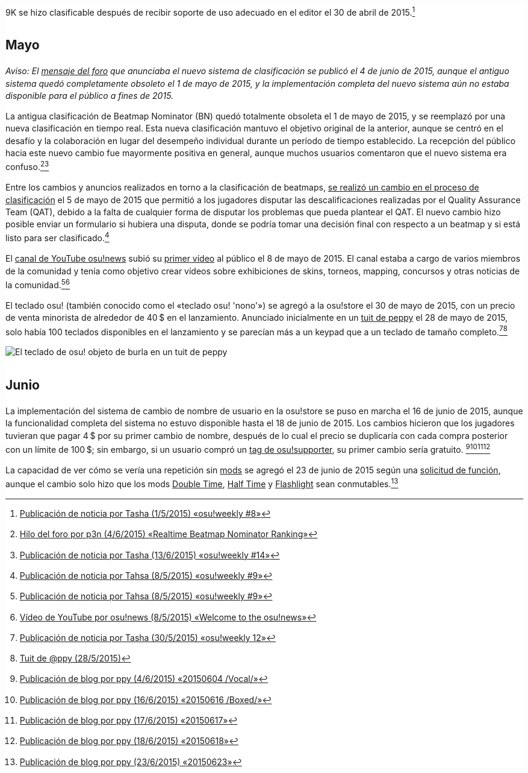 9K se hizo clasificable después de recibir soporte de uso adecuado en el editor el 30 de abril de 2015.[^osu-weekly-8]

## Mayo

*Aviso: El [mensaje del foro](https://osu.ppy.sh/community/forums/topics/334994) que anunciaba el nuevo sistema de clasificación se publicó el 4 de junio de 2015, aunque el antiguo sistema quedó completamente obsoleto el 1 de mayo de 2015, y la implementación completa del nuevo sistema aún no estaba disponible para el público a fines de 2015.*

La antigua clasificación de Beatmap Nominator (BN) quedó totalmente obsoleta el 1 de mayo de 2015, y se reemplazó por una nueva clasificación en tiempo real. Esta nueva clasificación mantuvo el objetivo original de la anterior, aunque se centró en el desafío y la colaboración en lugar del desempeño individual durante un período de tiempo establecido. La recepción del público hacia este nuevo cambio fue mayormente positiva en general, aunque muchos usuarios comentaron que el nuevo sistema era confuso.[^realtime-bn-ranking][^osu-weekly-14]

Entre los cambios y anuncios realizados en torno a la clasificación de beatmaps, [se realizó un cambio en el proceso de clasificación](https://osu.ppy.sh/community/forums/topics/325973) el 5 de mayo de 2015 que permitió a los jugadores disputar las descalificaciones realizadas por el Quality Assurance Team (QAT), debido a la falta de cualquier forma de disputar los problemas que pueda plantear el QAT. El nuevo cambio hizo posible enviar un formulario si hubiera una disputa, donde se podría tomar una decisión final con respecto a un beatmap y si está listo para ser clasificado.[^osu-weekly-9]

El [canal de YouTube osu!news](https://www.youtube.com/channel/UCZKQIqv9O2tddMNUMAxWaqQ) subió su [primer vídeo](https://www.youtube.com/watch?v=KQbudVxEjr8) al público el 8 de mayo de 2015. El canal estaba a cargo de varios miembros de la comunidad y tenía como objetivo crear vídeos sobre exhibiciones de skins, torneos, mapping, concursos y otras noticias de la comunidad.[^osu-weekly-9][^osu-news-welcome]

El teclado osu! (también conocido como el «teclado osu! 'nono'») se agregó a la osu!store el 30 de mayo de 2015, con un precio de venta minorista de alrededor de 40 $ en el lanzamiento. Anunciado inicialmente en un [tuit de peppy](https://twitter.com/ppy/status/603797988742336512) el 28 de mayo de 2015, solo había 100 teclados disponibles en el lanzamiento y se parecían más a un keypad que a un teclado de tamaño completo.[^osu-weekly-12][^ppy-tweet-osu-keyboards]

![](img/osu-keyboard.jpg "El teclado de osu! objeto de burla en un tuit de peppy")

## Junio

La implementación del sistema de cambio de nombre de usuario en la osu!store se puso en marcha el 16 de junio de 2015, aunque la funcionalidad completa del sistema no estuvo disponible hasta el 18 de junio de 2015. Los cambios hicieron que los jugadores tuvieran que pagar 4 $ por su primer cambio de nombre, después de lo cual el precio se duplicaría con cada compra posterior con un límite de 100 $; sin embargo, si un usuario compró un [tag de osu!supporter](https://osu.ppy.sh/home/support), su primer cambio sería gratuito. [^ppy-blog-june-04][^ppy-blog-june-16][^ppy-blog-june-17][^ppy-blog-june-18]

La capacidad de ver cómo se vería una repetición sin [mods](/wiki/Gameplay/Game_modifier) se agregó el 23 de junio de 2015 según una [solicitud de función](https://osu.ppy.sh/community/forums/topics/97560), aunque el cambio solo hizo que los mods [Double Time](/wiki/Gameplay/Game_modifier/Double_Time), [Half Time](/wiki/Gameplay/Game_modifier/Half_Time) y [Flashlight](/wiki/Gameplay/Game_modifier/Flashlight) sean conmutables.[^ppy-blog-june-23]


[^osu-weekly-1]: [Publicación de noticia por Tasha (13/3/2015) «osu!weekly #1»](https://osu.ppy.sh/home/news/2015-03-13-osuweekly-1)
[^sb-rule-change]: [Hilo del foro por Xgor (5/1/2015) «[Rule Change] Higher storyboard image sizes»](https://osu.ppy.sh/community/forums/topics/276337&start=0)
[^osu-stickers]: [Publicación de noticia por yelle (20/3/2015) «osu! Beatmap Blueprints Available & Contest Details»](https://osu.ppy.sh/home/news/2015-03-20-osu-beatmap-blueprints-available-contest)
[^osu-stickers-submission-count]: [Comentario de GitHub por peppy (23/4/2021) en «Update History of osu! 2015 #5236»](https://github.com/ppy/osu-wiki/pull/5236#discussion_r618896306)
[^osu-weekly-3]: [Publicación de noticia por Tasha (28/3/2015) «osu!weekly #3»](https://osu.ppy.sh/home/news/2015-03-28-osuweekly-3)
[^balkan-channel]: [Hilo del foro por Srbija (30/8/2013) «[added] #balkan channel»](https://osu.ppy.sh/community/forums/topics/152009)
[^osu-weekly-4]: [Publicación de noticia por Tasha (4/4/2015) «osu!weekly #4»](https://osu.ppy.sh/home/news/2015-04-04-osuweekly-4)
[^osu-weekly-5]: [Publicación de noticia por Tasha (13/4/2015) «osu!weekly #5»](https://osu.ppy.sh/home/news/2015-04-11-osuweekly-5)
[^osu-weekly-8]: [Publicación de noticia por Tasha (1/5/2015) «osu!weekly #8»](https://osu.ppy.sh/home/news/2015-05-01-osuweekly-8)
[^realtime-bn-ranking]: [Hilo del foro por p3n (4/6/2015) «Realtime Beatmap Nominator Ranking»](https://osu.ppy.sh/community/forums/topics/334994)
[^osu-weekly-14]: [Publicación de noticia por Tasha (13/6/2015) «osu!weekly #14»](https://osu.ppy.sh/home/news/2015-06-13-osuweekly-14)
[^osu-weekly-9]: [Publicación de noticia por Tahsa (8/5/2015) «osu!weekly #9»](https://osu.ppy.sh/home/news/2015-05-08-osuweekly-9)
[^osu-news-welcome]: [Vídeo de YouTube por osu!news (8/5/2015) «Welcome to the osu!news»](https://www.youtube.com/watch?v=iAhKcQK5Iw8)
[^osu-weekly-12]: [Publicación de noticia por Tasha (30/5/2015) «osu!weekly 12»](https://osu.ppy.sh/home/news/2015-05-30-osuweekly-12)
[^ppy-tweet-osu-keyboards]: [Tuit de @ppy (28/5/2015)](https://twitter.com/ppy/status/603797988742336512)
[^ppy-blog-june-04]: [Publicación de blog por ppy (4/6/2015) «20150604 /Vocal/»](https://blog.ppy.sh/post/120685091453/20150604-vocal)
[^ppy-blog-june-16]: [Publicación de blog por ppy (16/6/2015) «20150616 /Boxed/»](https://blog.ppy.sh/post/121678619658/20150616-boxed)
[^ppy-blog-june-17]: [Publicación de blog por ppy (17/6/2015) «20150617»](https://blog.ppy.sh/post/121762218848/20150617)
[^ppy-blog-june-18]: [Publicación de blog por ppy (18/6/2015) «20150618»](https://blog.ppy.sh/post/121862035218/20150618)
[^ppy-blog-june-23]: [Publicación de blog por ppy (23/6/2015) «20150623»](https://blog.ppy.sh/post/122272830393/20150623)
[^ppy-blog-july-15]: [Publicación de blog por ppy (15/7/2015) «20150715 /Slack/»](https://blog.ppy.sh/post/124145059058/20150715-slack)
[^ppy-blog-july-16]: [Publicación de blog por ppy (16/7/2015) «20150716»](https://blog.ppy.sh/post/124270196183/20150716)
[^ppy-blog-july-20]: [Publicación de blog por ppy (20/7/2015) «20150720»](https://blog.ppy.sh/post/124591178658/20150720)
[^osu-weekly-24]: [Publicación de noticia por Tasha (22/8/2015) «osu!weekly #24»](https://osu.ppy.sh/home/news/2015-08-22-osuweekly-24)
[^gmt-merge-post]: [Publicación de foro por IamKwaN (19/8/2015) en «Staff Promotion/Retirement Log»](https://osu.ppy.sh/community/forums/posts/4435972)
[^ppy-blog-sep-mwr]: [Publicación de blog por ppy (26/9/2015) «Mapping with Rewards (Sep. 2015)»](https://blog.ppy.sh/post/129936251068/mapping-with-rewards-sep-2015)
[^osu-weekly-29]: [Publicación de noticia por Tasha (29/9/2015) «osu!weekly #29»](https://osu.ppy.sh/home/news/2015-09-29-osuweekly-29)
[^ppy-blog-june-11]: [Publicación de blog por ppy (11/6/2015) «20150611 /Team94/»](https://blog.ppy.sh/post/121209041498/20150611-team94)
[^ppy-blog-july-31]: [Publicación de blog por ppy (31/7/2015) «20150731»](https://blog.ppy.sh/post/125505179343/20150731)
[^ppy-blog-august-12]: [Publicación de blog por ppy (12/8/2015) «20150812»](https://blog.ppy.sh/post/126507986673/20150812)
[^ppy-blog-september-04]: [Publicación de blog por ppy (4/9/2015) «20150904»](https://blog.ppy.sh/post/128331961733/20150904)
[^ppy-blog-october-16]: [Publicación de blog por ppy (16/10/2015) «20151016»](https://blog.ppy.sh/post/131290077973/20151016)
[^ppy-blog-oct-mwr]: [Publicación de blog por ppy (27/10/2015) «Mapping with Rewards (Oct. 2015)»](https://blog.ppy.sh/post/132009865043/mapping-with-rewards-oct-2015)
[^osu-weekly-34]: [Publicación de noticia por deadbeat (2/11/2015) «osu!weekly #34»](https://osu.ppy.sh/home/news/2015-11-02-osuweekly-34)
[^new-design-post]: [Publicación de foro por peppy (27/10/2015) «What is your opinion on the new forum design?»](https://osu.ppy.sh/community/forums/posts/4619563)
[^ppy-blog-october-30]: [Publicación de blog por ppy (30/10/2015) «20151030»](https://blog.ppy.sh/post/132211570533/20151030)
[^ppy-blog-november-12]: [Publicación de blog por ppy (12/11/2015) «20151112»](https://blog.ppy.sh/post/133060402138/20151112)
[^osu-weekly-35]: [Publicación de noticia por Tari (16/11/2015) «osu!weekly #35»](https://osu.ppy.sh/home/news/2015-11-16-osuweekly-35)
[^ppy-blog-november-17]: [Publicación de blog por ppy (17/11/2015) «20151117»](https://blog.ppy.sh/post/133395614668/20151117)
[^ppy-blog-november-19]: [Publicación de blog por ppy (19/11/2015) «20151119»](https://blog.ppy.sh/post/133524244723/20151119)
[^osu-weekly-36]: [Publicación de noticia por Tari (23/11/2015) «osu!weekly #36»](https://osu.ppy.sh/home/news/2015-11-23-osuweekly-36)